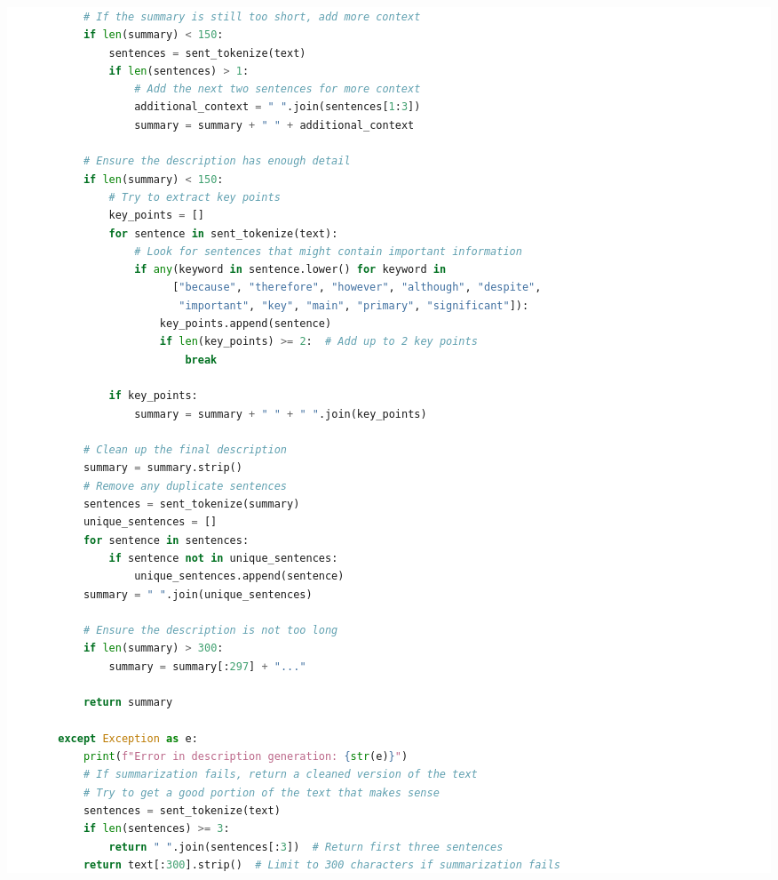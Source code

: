 ```python
            # If the summary is still too short, add more context
            if len(summary) < 150:
                sentences = sent_tokenize(text)
                if len(sentences) > 1:
                    # Add the next two sentences for more context
                    additional_context = " ".join(sentences[1:3])
                    summary = summary + " " + additional_context
            
            # Ensure the description has enough detail
            if len(summary) < 150:
                # Try to extract key points
                key_points = []
                for sentence in sent_tokenize(text):
                    # Look for sentences that might contain important information
                    if any(keyword in sentence.lower() for keyword in 
                          ["because", "therefore", "however", "although", "despite", 
                           "important", "key", "main", "primary", "significant"]):
                        key_points.append(sentence)
                        if len(key_points) >= 2:  # Add up to 2 key points
                            break
                
                if key_points:
                    summary = summary + " " + " ".join(key_points)
            
            # Clean up the final description
            summary = summary.strip()
            # Remove any duplicate sentences
            sentences = sent_tokenize(summary)
            unique_sentences = []
            for sentence in sentences:
                if sentence not in unique_sentences:
                    unique_sentences.append(sentence)
            summary = " ".join(unique_sentences)
            
            # Ensure the description is not too long
            if len(summary) > 300:
                summary = summary[:297] + "..."
            
            return summary
            
        except Exception as e:
            print(f"Error in description generation: {str(e)}")
            # If summarization fails, return a cleaned version of the text
            # Try to get a good portion of the text that makes sense
            sentences = sent_tokenize(text)
            if len(sentences) >= 3:
                return " ".join(sentences[:3])  # Return first three sentences
            return text[:300].strip()  # Limit to 300 characters if summarization fails
```

